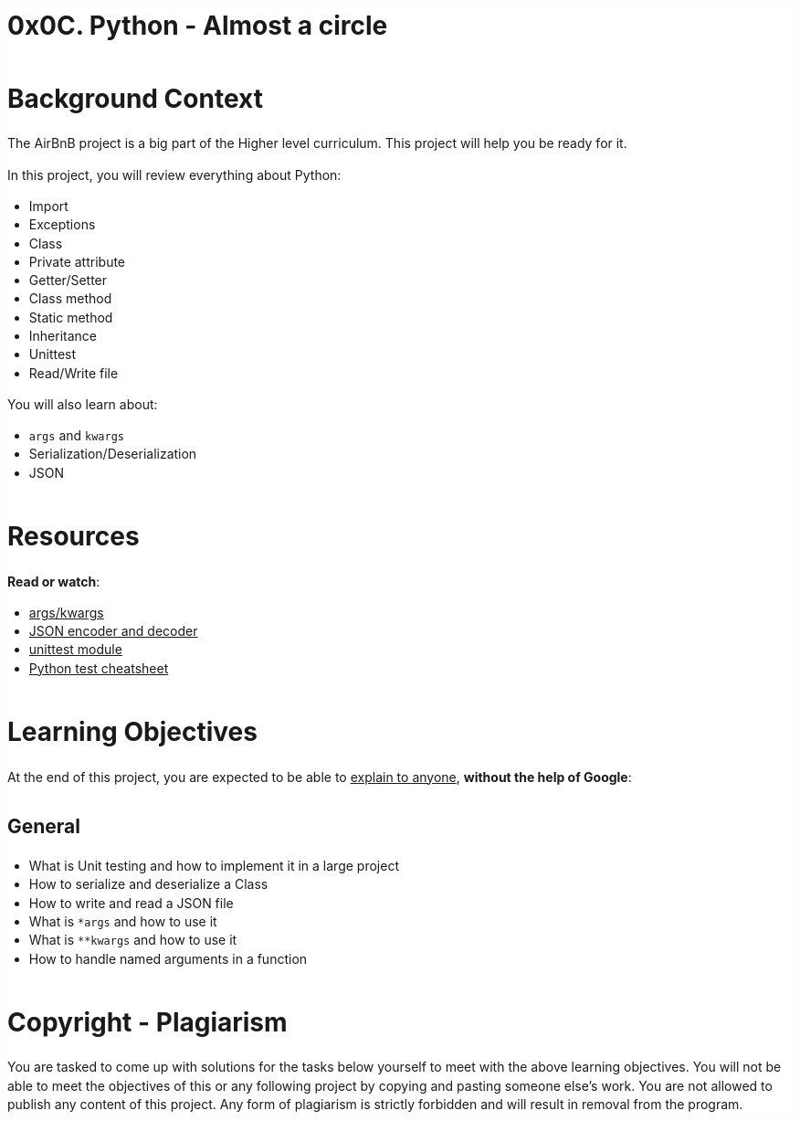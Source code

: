 # 0x0C. Python - Almost a circle

# Background Context
The AirBnB project is a big part of the Higher level curriculum. This project will help you be ready for it.

In this project, you will review everything about Python:

* Import
* Exceptions
* Class
* Private attribute
* Getter/Setter
* Class method
* Static method
* Inheritance
* Unittest
* Read/Write file

You will also learn about:

* ```args``` and ```kwargs```
* Serialization/Deserialization
* JSON

# Resources
**Read or watch**:

* [args/kwargs](https://yasoob.me/2013/08/04/args-and-kwargs-in-python-explained/)
* [JSON encoder and decoder](https://docs.python.org/3/library/json.html)
* [unittest module](https://docs.python.org/3.4/library/unittest.html#module-unittest)
* [Python test cheatsheet](https://www.pythonsheets.com/notes/python-tests.html)

# Learning Objectives
At the end of this project, you are expected to be able to [explain to anyone](https://fs.blog/feynman-learning-technique/), **without the help of Google**:

## General
* What is Unit testing and how to implement it in a large project
* How to serialize and deserialize a Class
* How to write and read a JSON file
* What is ```*args``` and how to use it
* What is ```**kwargs``` and how to use it
* How to handle named arguments in a function

# Copyright - Plagiarism
You are tasked to come up with solutions for the tasks below yourself to meet with the above learning objectives.
You will not be able to meet the objectives of this or any following project by copying and pasting someone else’s work.
You are not allowed to publish any content of this project.
Any form of plagiarism is strictly forbidden and will result in removal from the program.
